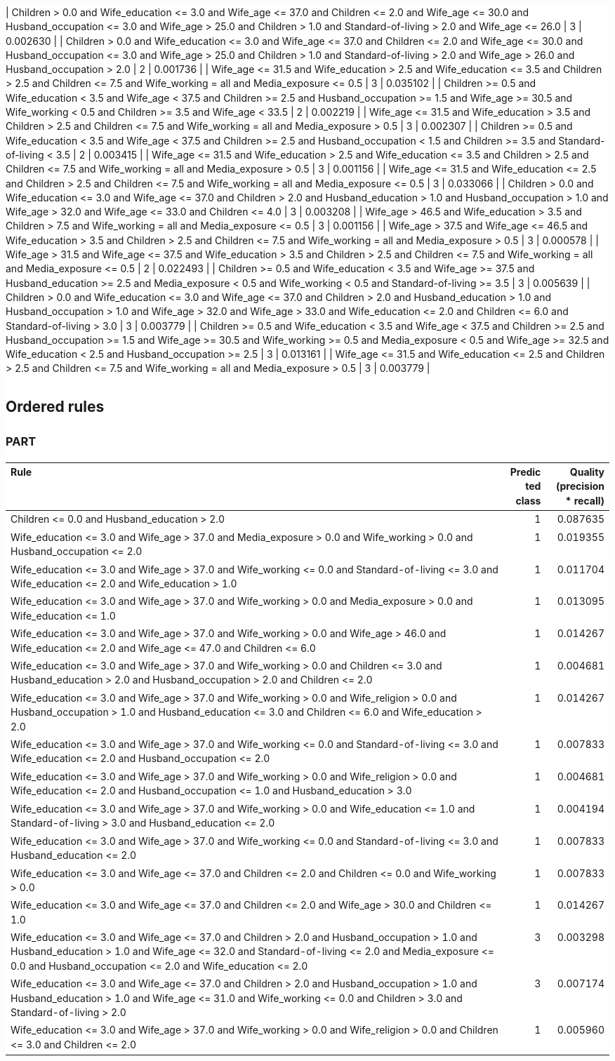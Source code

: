 | Children > 0.0 and Wife_education <= 3.0 and Wife_age <= 37.0 and Children <= 2.0 and Wife_age <= 30.0 and Husband_occupation <= 3.0 and Wife_age > 25.0 and Children > 1.0 and Standard-of-living > 2.0 and Wife_age <= 26.0 | 3 | 0.002630 |
| Children > 0.0 and Wife_education <= 3.0 and Wife_age <= 37.0 and Children <= 2.0 and Wife_age <= 30.0 and Husband_occupation <= 3.0 and Wife_age > 25.0 and Children > 1.0 and Standard-of-living > 2.0 and Wife_age > 26.0 and Husband_occupation > 2.0 | 2 | 0.001736 |
| Wife_age <= 31.5 and Wife_education > 2.5 and Wife_education <= 3.5 and Children > 2.5 and Children <= 7.5 and Wife_working = all and Media_exposure <= 0.5 | 3 | 0.035102 |
| Children >= 0.5 and Wife_education < 3.5 and Wife_age < 37.5 and Children >= 2.5 and Husband_occupation >= 1.5 and Wife_age >= 30.5 and Wife_working < 0.5 and Children >= 3.5 and Wife_age < 33.5 | 2 | 0.002219 |
| Wife_age <= 31.5 and Wife_education > 3.5 and Children > 2.5 and Children <= 7.5 and Wife_working = all and Media_exposure > 0.5 | 3 | 0.002307 |
| Children >= 0.5 and Wife_education < 3.5 and Wife_age < 37.5 and Children >= 2.5 and Husband_occupation < 1.5 and Children >= 3.5 and Standard-of-living < 3.5 | 2 | 0.003415 |
| Wife_age <= 31.5 and Wife_education > 2.5 and Wife_education <= 3.5 and Children > 2.5 and Children <= 7.5 and Wife_working = all and Media_exposure > 0.5 | 3 | 0.001156 |
| Wife_age <= 31.5 and Wife_education <= 2.5 and Children > 2.5 and Children <= 7.5 and Wife_working = all and Media_exposure <= 0.5 | 3 | 0.033066 |
| Children > 0.0 and Wife_education <= 3.0 and Wife_age <= 37.0 and Children > 2.0 and Husband_education > 1.0 and Husband_occupation > 1.0 and Wife_age > 32.0 and Wife_age <= 33.0 and Children <= 4.0 | 3 | 0.003208 |
| Wife_age > 46.5 and Wife_education > 3.5 and Children > 7.5 and Wife_working = all and Media_exposure <= 0.5 | 3 | 0.001156 |
| Wife_age > 37.5 and Wife_age <= 46.5 and Wife_education > 3.5 and Children > 2.5 and Children <= 7.5 and Wife_working = all and Media_exposure > 0.5 | 3 | 0.000578 |
| Wife_age > 31.5 and Wife_age <= 37.5 and Wife_education > 3.5 and Children > 2.5 and Children <= 7.5 and Wife_working = all and Media_exposure <= 0.5 | 2 | 0.022493 |
| Children >= 0.5 and Wife_education < 3.5 and Wife_age >= 37.5 and Husband_education >= 2.5 and Media_exposure < 0.5 and Wife_working < 0.5 and Standard-of-living >= 3.5 | 3 | 0.005639 |
| Children > 0.0 and Wife_education <= 3.0 and Wife_age <= 37.0 and Children > 2.0 and Husband_education > 1.0 and Husband_occupation > 1.0 and Wife_age > 32.0 and Wife_age > 33.0 and Wife_education <= 2.0 and Children <= 6.0 and Standard-of-living > 3.0 | 3 | 0.003779 |
| Children >= 0.5 and Wife_education < 3.5 and Wife_age < 37.5 and Children >= 2.5 and Husband_occupation >= 1.5 and Wife_age >= 30.5 and Wife_working >= 0.5 and Media_exposure < 0.5 and Wife_age >= 32.5 and Wife_education < 2.5 and Husband_occupation >= 2.5 | 3 | 0.013161 |
| Wife_age <= 31.5 and Wife_education <= 2.5 and Children > 2.5 and Children <= 7.5 and Wife_working = all and Media_exposure > 0.5 | 3 | 0.003779 |

## Ordered rules

### PART

| Rule | Predicted class | Quality (precision * recall) |
|:----|----:|----:|
| Children <= 0.0 and Husband_education > 2.0 | 1 | 0.087635 |
| Wife_education <= 3.0 and Wife_age > 37.0 and Media_exposure > 0.0 and Wife_working > 0.0 and Husband_occupation <= 2.0 | 1 | 0.019355 |
| Wife_education <= 3.0 and Wife_age > 37.0 and Wife_working <= 0.0 and Standard-of-living <= 3.0 and Wife_education <= 2.0 and Wife_education > 1.0 | 1 | 0.011704 |
| Wife_education <= 3.0 and Wife_age > 37.0 and Wife_working > 0.0 and Media_exposure > 0.0 and Wife_education <= 1.0 | 1 | 0.013095 |
| Wife_education <= 3.0 and Wife_age > 37.0 and Wife_working > 0.0 and Wife_age > 46.0 and Wife_education <= 2.0 and Wife_age <= 47.0 and Children <= 6.0 | 1 | 0.014267 |
| Wife_education <= 3.0 and Wife_age > 37.0 and Wife_working > 0.0 and Children <= 3.0 and Husband_education > 2.0 and Husband_occupation > 2.0 and Children <= 2.0 | 1 | 0.004681 |
| Wife_education <= 3.0 and Wife_age > 37.0 and Wife_working > 0.0 and Wife_religion > 0.0 and Husband_occupation > 1.0 and Husband_education <= 3.0 and Children <= 6.0 and Wife_education > 2.0 | 1 | 0.014267 |
| Wife_education <= 3.0 and Wife_age > 37.0 and Wife_working <= 0.0 and Standard-of-living <= 3.0 and Wife_education <= 2.0 and Husband_occupation <= 2.0 | 1 | 0.007833 |
| Wife_education <= 3.0 and Wife_age > 37.0 and Wife_working > 0.0 and Wife_religion > 0.0 and Wife_education <= 2.0 and Husband_occupation <= 1.0 and Husband_education > 3.0 | 1 | 0.004681 |
| Wife_education <= 3.0 and Wife_age > 37.0 and Wife_working > 0.0 and Wife_education <= 1.0 and Standard-of-living > 3.0 and Husband_education <= 2.0 | 1 | 0.004194 |
| Wife_education <= 3.0 and Wife_age > 37.0 and Wife_working <= 0.0 and Standard-of-living <= 3.0 and Husband_education <= 2.0 | 1 | 0.007833 |
| Wife_education <= 3.0 and Wife_age <= 37.0 and Children <= 2.0 and Children <= 0.0 and Wife_working > 0.0 | 1 | 0.007833 |
| Wife_education <= 3.0 and Wife_age <= 37.0 and Children <= 2.0 and Wife_age > 30.0 and Children <= 1.0 | 1 | 0.014267 |
| Wife_education <= 3.0 and Wife_age <= 37.0 and Children > 2.0 and Husband_occupation > 1.0 and Husband_education > 1.0 and Wife_age <= 32.0 and Standard-of-living <= 2.0 and Media_exposure <= 0.0 and Husband_occupation <= 2.0 and Wife_education <= 2.0 | 3 | 0.003298 |
| Wife_education <= 3.0 and Wife_age <= 37.0 and Children > 2.0 and Husband_occupation > 1.0 and Husband_education > 1.0 and Wife_age <= 31.0 and Wife_working <= 0.0 and Children > 3.0 and Standard-of-living > 2.0 | 3 | 0.007174 |
| Wife_education <= 3.0 and Wife_age > 37.0 and Wife_working > 0.0 and Wife_religion > 0.0 and Children <= 3.0 and Children <= 2.0 | 1 | 0.005960 |